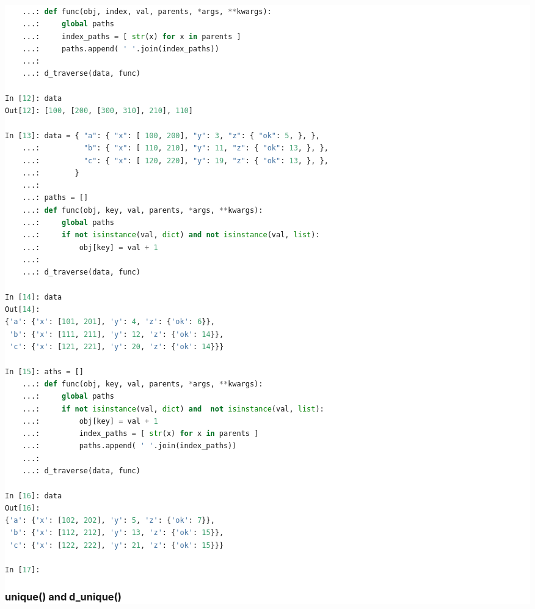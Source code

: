 ```python
    ...: def func(obj, index, val, parents, *args, **kwargs):
    ...:     global paths
    ...:     index_paths = [ str(x) for x in parents ]
    ...:     paths.append( ' '.join(index_paths))
    ...:
    ...: d_traverse(data, func)

In [12]: data
Out[12]: [100, [200, [300, 310], 210], 110]

In [13]: data = { "a": { "x": [ 100, 200], "y": 3, "z": { "ok": 5, }, },
    ...:          "b": { "x": [ 110, 210], "y": 11, "z": { "ok": 13, }, },
    ...:          "c": { "x": [ 120, 220], "y": 19, "z": { "ok": 13, }, },
    ...:        }
    ...:
    ...: paths = []
    ...: def func(obj, key, val, parents, *args, **kwargs):
    ...:     global paths
    ...:     if not isinstance(val, dict) and not isinstance(val, list):
    ...:         obj[key] = val + 1
    ...:
    ...: d_traverse(data, func)

In [14]: data
Out[14]:
{'a': {'x': [101, 201], 'y': 4, 'z': {'ok': 6}},
 'b': {'x': [111, 211], 'y': 12, 'z': {'ok': 14}},
 'c': {'x': [121, 221], 'y': 20, 'z': {'ok': 14}}}

In [15]: aths = []
    ...: def func(obj, key, val, parents, *args, **kwargs):
    ...:     global paths
    ...:     if not isinstance(val, dict) and  not isinstance(val, list):
    ...:         obj[key] = val + 1
    ...:         index_paths = [ str(x) for x in parents ]
    ...:         paths.append( ' '.join(index_paths))
    ...:
    ...: d_traverse(data, func)

In [16]: data
Out[16]:
{'a': {'x': [102, 202], 'y': 5, 'z': {'ok': 7}},
 'b': {'x': [112, 212], 'y': 13, 'z': {'ok': 15}},
 'c': {'x': [122, 222], 'y': 21, 'z': {'ok': 15}}}

In [17]:
```


### unique() and d_unique()
